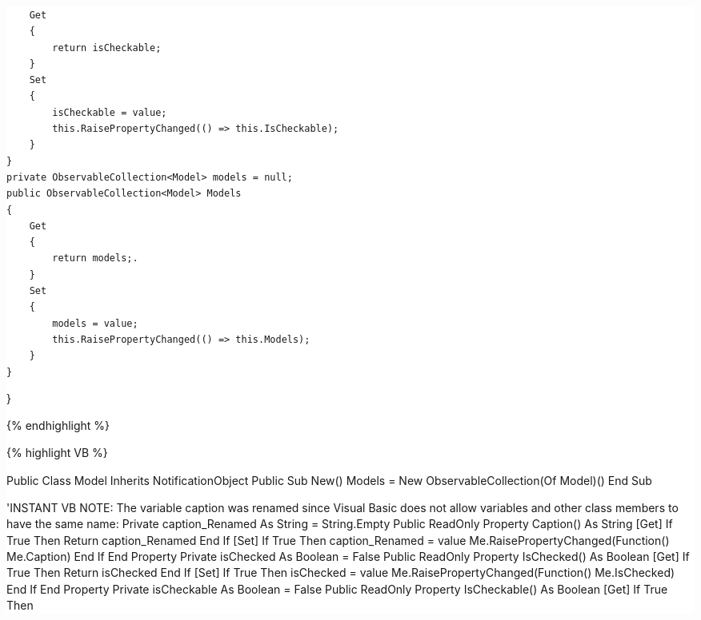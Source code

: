        Get
        {
            return isCheckable;
        }
        Set
        {
            isCheckable = value;
            this.RaisePropertyChanged(() => this.IsCheckable);
        }
    }
    private ObservableCollection<Model> models = null;
    public ObservableCollection<Model> Models
    {
        Get
        {
            return models;.
        }
        Set
        {
            models = value;
            this.RaisePropertyChanged(() => this.Models);
        }
    }
}

{% endhighlight %}

{% highlight VB %}

Public Class Model
Inherits NotificationObject
Public Sub New()
Models = New ObservableCollection(Of Model)()
End Sub

'INSTANT VB NOTE: The variable caption was renamed since Visual Basic does not allow variables and other class members to have the same name:
Private caption_Renamed As String = String.Empty
Public ReadOnly Property Caption() As String
[Get]
If True Then
Return caption_Renamed
End If
[Set]
If True Then
caption_Renamed = value
Me.RaisePropertyChanged(Function() Me.Caption)
End If
End Property
Private isChecked As Boolean = False
Public ReadOnly Property IsChecked() As Boolean
[Get]
If True Then
Return isChecked
End If
[Set]
If True Then
isChecked = value
Me.RaisePropertyChanged(Function() Me.IsChecked)
End If
End Property
Private isCheckable As Boolean = False
Public ReadOnly Property IsCheckable() As Boolean
[Get]
If True Then